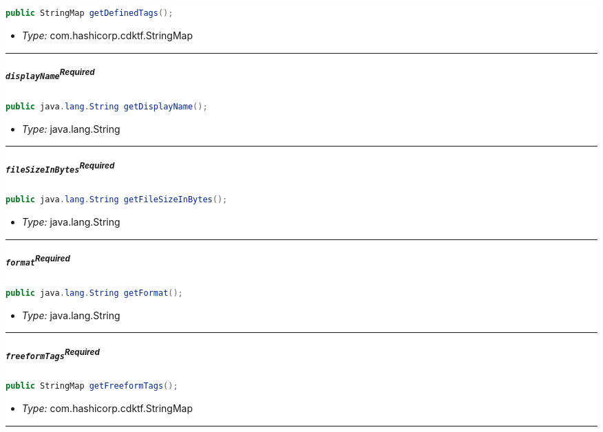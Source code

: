 ```java
public StringMap getDefinedTags();
```

- *Type:* com.hashicorp.cdktf.StringMap

---

##### `displayName`<sup>Required</sup> <a name="displayName" id="rhizo-co-terraform-provider-oci.dataOciJmsJavaDownloadsJavaDownloadReport.DataOciJmsJavaDownloadsJavaDownloadReport.property.displayName"></a>

```java
public java.lang.String getDisplayName();
```

- *Type:* java.lang.String

---

##### `fileSizeInBytes`<sup>Required</sup> <a name="fileSizeInBytes" id="rhizo-co-terraform-provider-oci.dataOciJmsJavaDownloadsJavaDownloadReport.DataOciJmsJavaDownloadsJavaDownloadReport.property.fileSizeInBytes"></a>

```java
public java.lang.String getFileSizeInBytes();
```

- *Type:* java.lang.String

---

##### `format`<sup>Required</sup> <a name="format" id="rhizo-co-terraform-provider-oci.dataOciJmsJavaDownloadsJavaDownloadReport.DataOciJmsJavaDownloadsJavaDownloadReport.property.format"></a>

```java
public java.lang.String getFormat();
```

- *Type:* java.lang.String

---

##### `freeformTags`<sup>Required</sup> <a name="freeformTags" id="rhizo-co-terraform-provider-oci.dataOciJmsJavaDownloadsJavaDownloadReport.DataOciJmsJavaDownloadsJavaDownloadReport.property.freeformTags"></a>

```java
public StringMap getFreeformTags();
```

- *Type:* com.hashicorp.cdktf.StringMap

---
